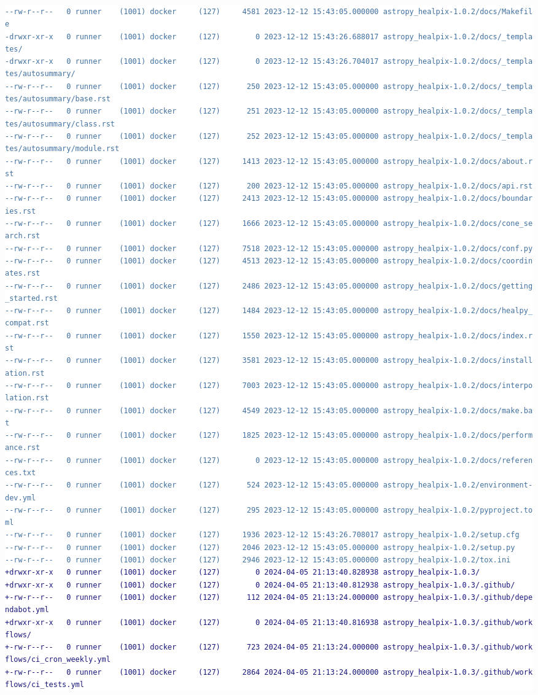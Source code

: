 ```diff
--rw-r--r--   0 runner    (1001) docker     (127)     4581 2023-12-12 15:43:05.000000 astropy_healpix-1.0.2/docs/Makefile
-drwxr-xr-x   0 runner    (1001) docker     (127)        0 2023-12-12 15:43:26.688017 astropy_healpix-1.0.2/docs/_templates/
-drwxr-xr-x   0 runner    (1001) docker     (127)        0 2023-12-12 15:43:26.704017 astropy_healpix-1.0.2/docs/_templates/autosummary/
--rw-r--r--   0 runner    (1001) docker     (127)      250 2023-12-12 15:43:05.000000 astropy_healpix-1.0.2/docs/_templates/autosummary/base.rst
--rw-r--r--   0 runner    (1001) docker     (127)      251 2023-12-12 15:43:05.000000 astropy_healpix-1.0.2/docs/_templates/autosummary/class.rst
--rw-r--r--   0 runner    (1001) docker     (127)      252 2023-12-12 15:43:05.000000 astropy_healpix-1.0.2/docs/_templates/autosummary/module.rst
--rw-r--r--   0 runner    (1001) docker     (127)     1413 2023-12-12 15:43:05.000000 astropy_healpix-1.0.2/docs/about.rst
--rw-r--r--   0 runner    (1001) docker     (127)      200 2023-12-12 15:43:05.000000 astropy_healpix-1.0.2/docs/api.rst
--rw-r--r--   0 runner    (1001) docker     (127)     2413 2023-12-12 15:43:05.000000 astropy_healpix-1.0.2/docs/boundaries.rst
--rw-r--r--   0 runner    (1001) docker     (127)     1666 2023-12-12 15:43:05.000000 astropy_healpix-1.0.2/docs/cone_search.rst
--rw-r--r--   0 runner    (1001) docker     (127)     7518 2023-12-12 15:43:05.000000 astropy_healpix-1.0.2/docs/conf.py
--rw-r--r--   0 runner    (1001) docker     (127)     4513 2023-12-12 15:43:05.000000 astropy_healpix-1.0.2/docs/coordinates.rst
--rw-r--r--   0 runner    (1001) docker     (127)     2486 2023-12-12 15:43:05.000000 astropy_healpix-1.0.2/docs/getting_started.rst
--rw-r--r--   0 runner    (1001) docker     (127)     1484 2023-12-12 15:43:05.000000 astropy_healpix-1.0.2/docs/healpy_compat.rst
--rw-r--r--   0 runner    (1001) docker     (127)     1550 2023-12-12 15:43:05.000000 astropy_healpix-1.0.2/docs/index.rst
--rw-r--r--   0 runner    (1001) docker     (127)     3581 2023-12-12 15:43:05.000000 astropy_healpix-1.0.2/docs/installation.rst
--rw-r--r--   0 runner    (1001) docker     (127)     7003 2023-12-12 15:43:05.000000 astropy_healpix-1.0.2/docs/interpolation.rst
--rw-r--r--   0 runner    (1001) docker     (127)     4549 2023-12-12 15:43:05.000000 astropy_healpix-1.0.2/docs/make.bat
--rw-r--r--   0 runner    (1001) docker     (127)     1825 2023-12-12 15:43:05.000000 astropy_healpix-1.0.2/docs/performance.rst
--rw-r--r--   0 runner    (1001) docker     (127)        0 2023-12-12 15:43:05.000000 astropy_healpix-1.0.2/docs/references.txt
--rw-r--r--   0 runner    (1001) docker     (127)      524 2023-12-12 15:43:05.000000 astropy_healpix-1.0.2/environment-dev.yml
--rw-r--r--   0 runner    (1001) docker     (127)      295 2023-12-12 15:43:05.000000 astropy_healpix-1.0.2/pyproject.toml
--rw-r--r--   0 runner    (1001) docker     (127)     1936 2023-12-12 15:43:26.708017 astropy_healpix-1.0.2/setup.cfg
--rw-r--r--   0 runner    (1001) docker     (127)     2046 2023-12-12 15:43:05.000000 astropy_healpix-1.0.2/setup.py
--rw-r--r--   0 runner    (1001) docker     (127)     2946 2023-12-12 15:43:05.000000 astropy_healpix-1.0.2/tox.ini
+drwxr-xr-x   0 runner    (1001) docker     (127)        0 2024-04-05 21:13:40.828938 astropy_healpix-1.0.3/
+drwxr-xr-x   0 runner    (1001) docker     (127)        0 2024-04-05 21:13:40.812938 astropy_healpix-1.0.3/.github/
+-rw-r--r--   0 runner    (1001) docker     (127)      112 2024-04-05 21:13:24.000000 astropy_healpix-1.0.3/.github/dependabot.yml
+drwxr-xr-x   0 runner    (1001) docker     (127)        0 2024-04-05 21:13:40.816938 astropy_healpix-1.0.3/.github/workflows/
+-rw-r--r--   0 runner    (1001) docker     (127)      723 2024-04-05 21:13:24.000000 astropy_healpix-1.0.3/.github/workflows/ci_cron_weekly.yml
+-rw-r--r--   0 runner    (1001) docker     (127)     2864 2024-04-05 21:13:24.000000 astropy_healpix-1.0.3/.github/workflows/ci_tests.yml
```